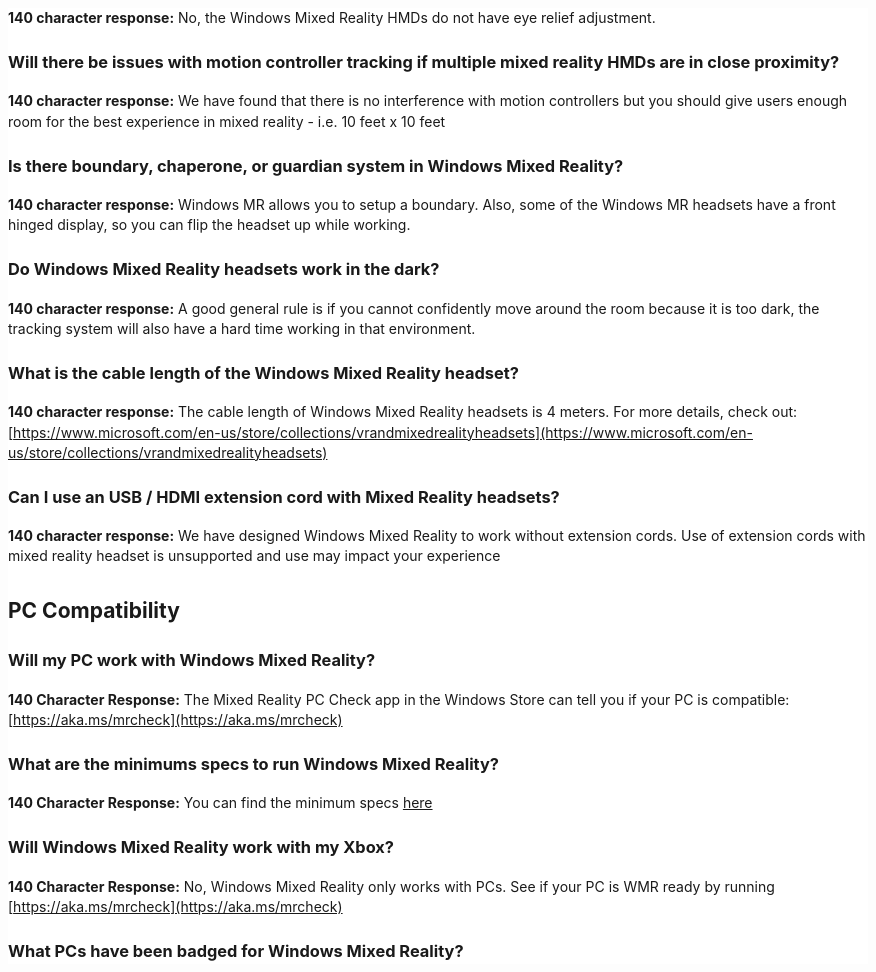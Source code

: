 **140 character response:** No, the Windows Mixed Reality HMDs do not have eye relief adjustment.

### Will there be issues with motion controller tracking if multiple mixed reality HMDs are in close proximity?

**140 character response:** We have found that there is no interference with motion controllers but you should give users enough room for the best experience in mixed reality - i.e. 10 feet x 10 feet

### Is there boundary, chaperone, or guardian system in Windows Mixed Reality?

**140 character response:** Windows MR allows you to setup a boundary. Also, some of the Windows MR headsets have a front hinged display, so you can flip the headset up while working.

### Do Windows Mixed Reality headsets work in the dark?

**140 character response:** A good general rule is if you cannot confidently move around the room because it is too dark, the tracking system will also have a hard time working in that environment.

### What is the cable length of the Windows Mixed Reality headset?

**140 character response:** The cable length of Windows Mixed Reality headsets is 4 meters. For more details, check out: [https://www.microsoft.com/en-us/store/collections/vrandmixedrealityheadsets](https://www.microsoft.com/en-us/store/collections/vrandmixedrealityheadsets)

### Can I use an USB / HDMI extension cord with Mixed Reality headsets?

**140 character response:** We have designed Windows Mixed Reality to work without extension cords. Use of extension cords with mixed reality headset is unsupported and use may impact your experience

## PC Compatibility

### Will my PC work with Windows Mixed Reality?

**140 Character Response:** The Mixed Reality PC Check app in the Windows Store can tell you if your PC is compatible: [https://aka.ms/mrcheck](https://aka.ms/mrcheck)

### What are the minimums specs to run Windows Mixed Reality?

**140 Character Response:** You can find the minimum specs [here](Windows_Mixed_Reality_minimum_PC_hardware_compatibility_guidelines.md)

### Will Windows Mixed Reality work with my Xbox?

**140 Character Response:** No, Windows Mixed Reality only works with PCs. See if your PC is WMR ready by running [https://aka.ms/mrcheck](https://aka.ms/mrcheck)

### What PCs have been badged for Windows Mixed Reality?
